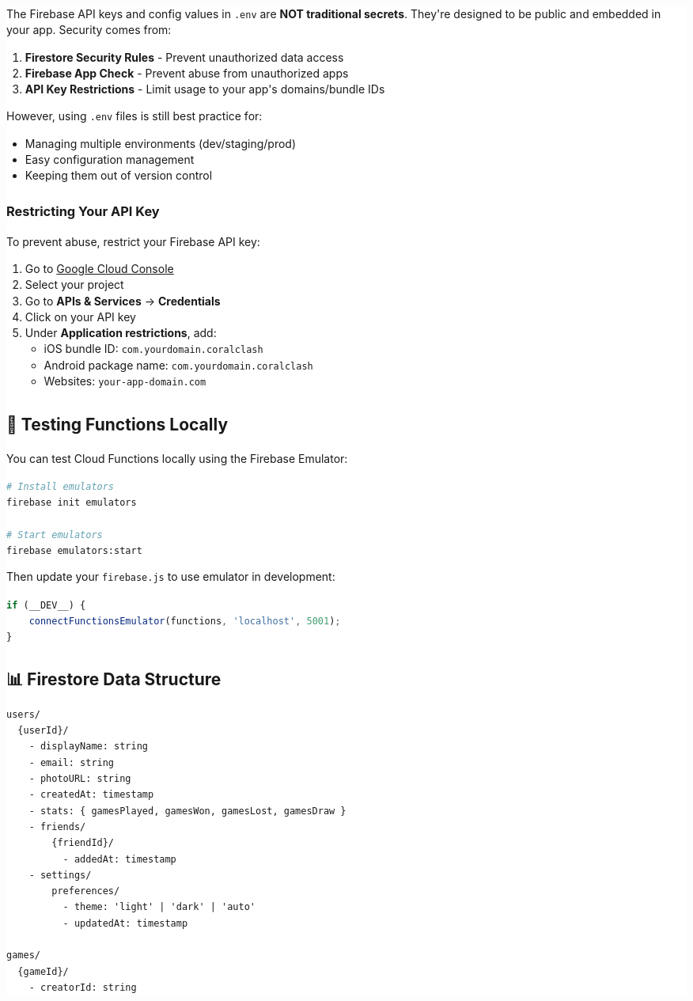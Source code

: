 The Firebase API keys and config values in `.env` are **NOT traditional secrets**. They're designed to be public and embedded in your app. Security comes from:

1. **Firestore Security Rules** - Prevent unauthorized data access
2. **Firebase App Check** - Prevent abuse from unauthorized apps
3. **API Key Restrictions** - Limit usage to your app's domains/bundle IDs

However, using `.env` files is still best practice for:

- Managing multiple environments (dev/staging/prod)
- Easy configuration management
- Keeping them out of version control

### Restricting Your API Key

To prevent abuse, restrict your Firebase API key:

1. Go to [Google Cloud Console](https://console.cloud.google.com)
2. Select your project
3. Go to **APIs & Services** → **Credentials**
4. Click on your API key
5. Under **Application restrictions**, add:
    - iOS bundle ID: `com.yourdomain.coralclash`
    - Android package name: `com.yourdomain.coralclash`
    - Websites: `your-app-domain.com`

## 🧪 Testing Functions Locally

You can test Cloud Functions locally using the Firebase Emulator:

```bash
# Install emulators
firebase init emulators

# Start emulators
firebase emulators:start
```

Then update your `firebase.js` to use emulator in development:

```javascript
if (__DEV__) {
    connectFunctionsEmulator(functions, 'localhost', 5001);
}
```

## 📊 Firestore Data Structure

```
users/
  {userId}/
    - displayName: string
    - email: string
    - photoURL: string
    - createdAt: timestamp
    - stats: { gamesPlayed, gamesWon, gamesLost, gamesDraw }
    - friends/
        {friendId}/
          - addedAt: timestamp
    - settings/
        preferences/
          - theme: 'light' | 'dark' | 'auto'
          - updatedAt: timestamp

games/
  {gameId}/
    - creatorId: string
```